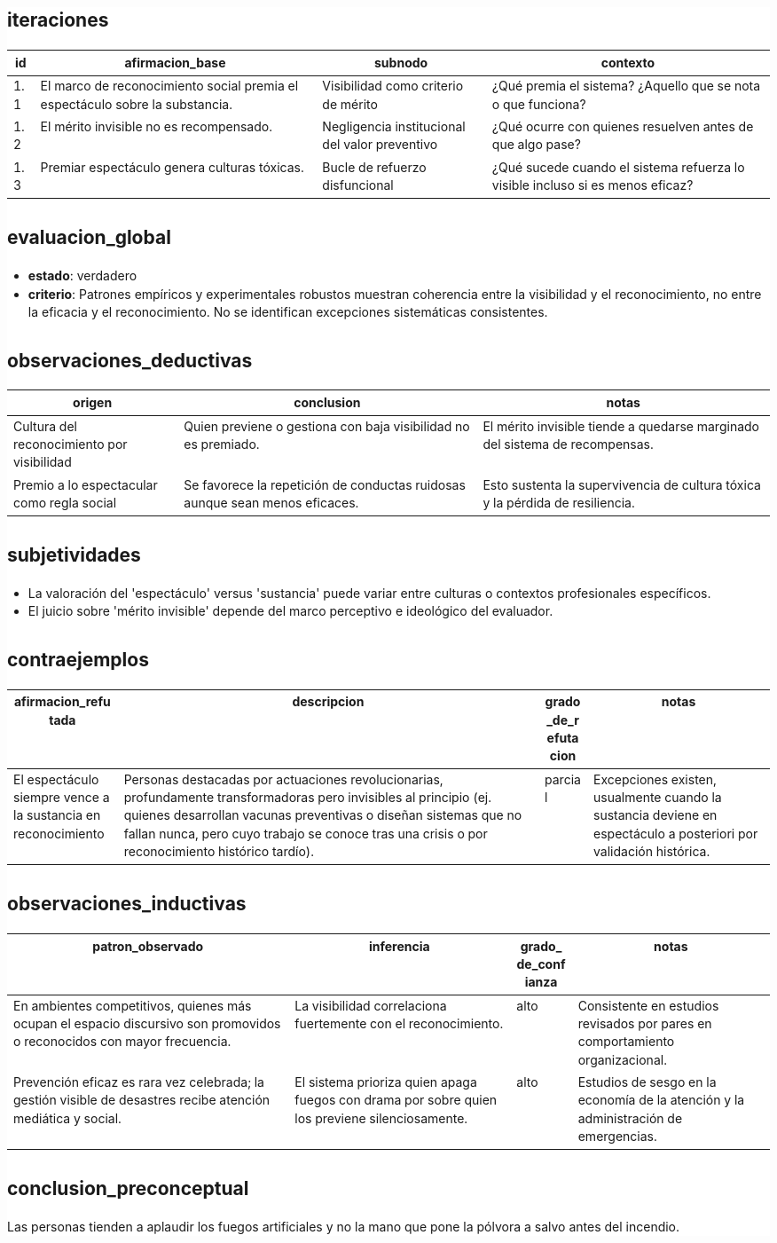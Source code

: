 ## iteraciones

| id | afirmacion_base | subnodo | contexto |
| --- | --- | --- | --- |
| 1.1 | El marco de reconocimiento social premia el espectáculo sobre la substancia. | Visibilidad como criterio de mérito | ¿Qué premia el sistema? ¿Aquello que se nota o que funciona? |
| 1.2 | El mérito invisible no es recompensado. | Negligencia institucional del valor preventivo | ¿Qué ocurre con quienes resuelven antes de que algo pase? |
| 1.3 | Premiar espectáculo genera culturas tóxicas. | Bucle de refuerzo disfuncional | ¿Qué sucede cuando el sistema refuerza lo visible incluso si es menos eficaz? |

## evaluacion_global

- **estado**: verdadero
- **criterio**: Patrones empíricos y experimentales robustos muestran coherencia entre la visibilidad y el reconocimiento, no entre la eficacia y el reconocimiento. No se identifican excepciones sistemáticas consistentes.

## observaciones_deductivas

| origen | conclusion | notas |
| --- | --- | --- |
| Cultura del reconocimiento por visibilidad | Quien previene o gestiona con baja visibilidad no es premiado. | El mérito invisible tiende a quedarse marginado del sistema de recompensas. |
| Premio a lo espectacular como regla social | Se favorece la repetición de conductas ruidosas aunque sean menos eficaces. | Esto sustenta la supervivencia de cultura tóxica y la pérdida de resiliencia. |

## subjetividades

- La valoración del 'espectáculo' versus 'sustancia' puede variar entre culturas o contextos profesionales específicos.
- El juicio sobre 'mérito invisible' depende del marco perceptivo e ideológico del evaluador.

## contraejemplos

| afirmacion_refutada | descripcion | grado_de_refutacion | notas |
| --- | --- | --- | --- |
| El espectáculo siempre vence a la sustancia en reconocimiento | Personas destacadas por actuaciones revolucionarias, profundamente transformadoras pero invisibles al principio (ej. quienes desarrollan vacunas preventivas o diseñan sistemas que no fallan nunca, pero cuyo trabajo se conoce tras una crisis o por reconocimiento histórico tardío). | parcial | Excepciones existen, usualmente cuando la sustancia deviene en espectáculo a posteriori por validación histórica. |

## observaciones_inductivas

| patron_observado | inferencia | grado_de_confianza | notas |
| --- | --- | --- | --- |
| En ambientes competitivos, quienes más ocupan el espacio discursivo son promovidos o reconocidos con mayor frecuencia. | La visibilidad correlaciona fuertemente con el reconocimiento. | alto | Consistente en estudios revisados por pares en comportamiento organizacional. |
| Prevención eficaz es rara vez celebrada; la gestión visible de desastres recibe atención mediática y social. | El sistema prioriza quien apaga fuegos con drama por sobre quien los previene silenciosamente. | alto | Estudios de sesgo en la economía de la atención y la administración de emergencias. |

## conclusion_preconceptual

Las personas tienden a aplaudir los fuegos artificiales y no la mano que pone la pólvora a salvo antes del incendio.
